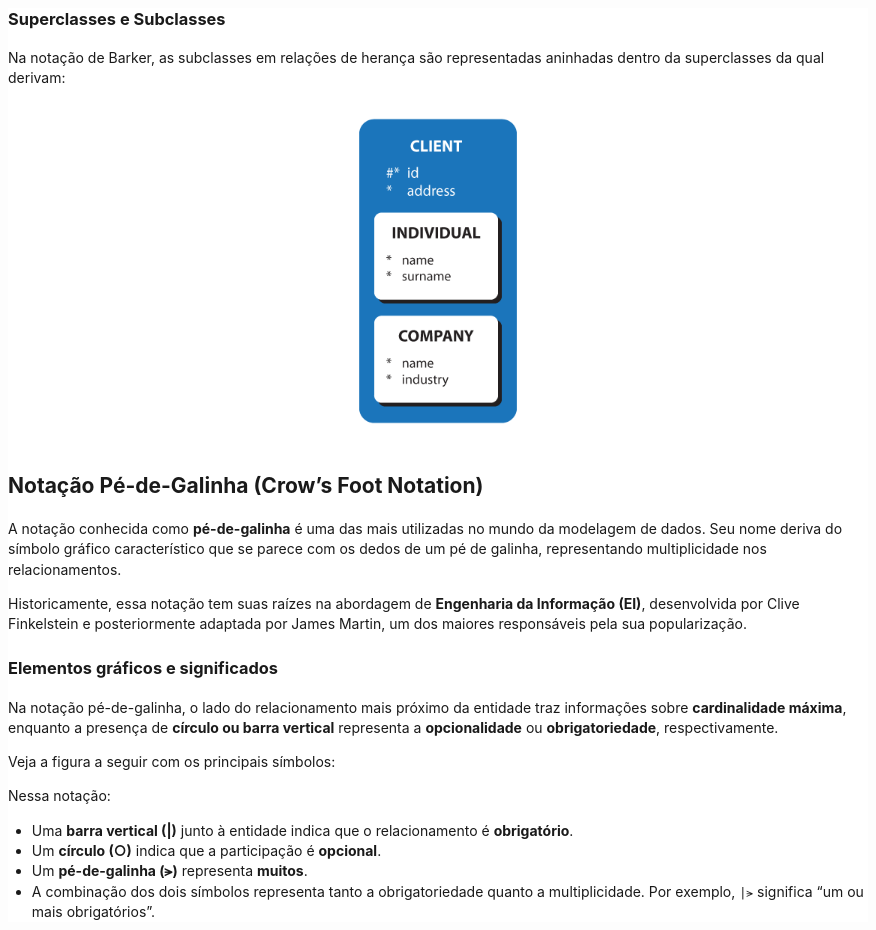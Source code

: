### Superclasses e Subclasses

Na notação de Barker, as subclasses em relações de herança são representadas aninhadas dentro da superclasses da qual derivam:

<div align="center">
  <img width="180px" src="./img/09-barker-heranca.png">
</div>

## Notação Pé-de-Galinha (Crow’s Foot Notation)

A notação conhecida como **pé-de-galinha** é uma das mais utilizadas no mundo da modelagem de dados. Seu nome deriva do símbolo gráfico característico que se parece com os dedos de um pé de galinha, representando multiplicidade nos relacionamentos.

Historicamente, essa notação tem suas raízes na abordagem de **Engenharia da Informação (EI)**, desenvolvida por Clive Finkelstein e posteriormente adaptada por James Martin, um dos maiores responsáveis pela sua popularização.

### Elementos gráficos e significados

Na notação pé-de-galinha, o lado do relacionamento mais próximo da entidade traz informações sobre **cardinalidade máxima**, enquanto a presença de **círculo ou barra vertical** representa a **opcionalidade** ou **obrigatoriedade**, respectivamente.

Veja a figura a seguir com os principais símbolos:

Nessa notação:

- Uma **barra vertical (|)** junto à entidade indica que o relacionamento é **obrigatório**.
- Um **círculo (○)** indica que a participação é **opcional**.
- Um **pé-de-galinha (⪫)** representa **muitos**.
- A combinação dos dois símbolos representa tanto a obrigatoriedade quanto a multiplicidade. Por exemplo, `|⪫` significa “um ou mais obrigatórios”.
